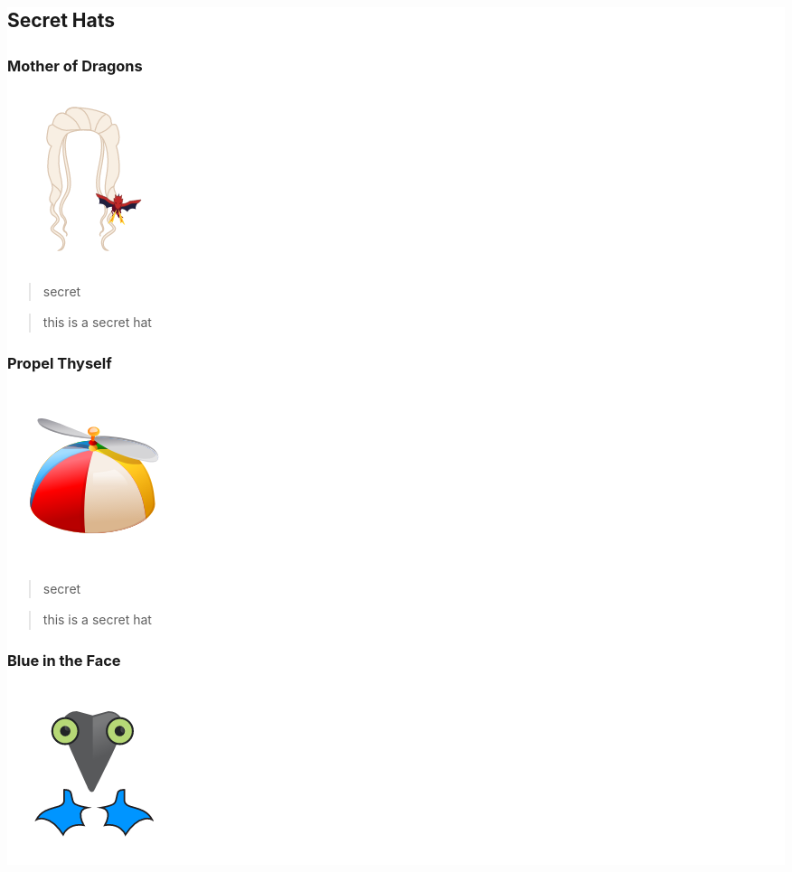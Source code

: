 ## Secret Hats

### Mother of Dragons

[![Mother of Dragons](hats/secret/mother-of-dragons.png)](hats/secret/mother-of-dragons.svg)

> secret

> this is a secret hat

### Propel Thyself

[![Propel Thyself](hats/secret/propel-thyself.png)](hats/secret/propel-thyself.svg)

> secret

> this is a secret hat

### Blue in the Face

[![Blue in the Face](hats/secret/blue-in-the-face.png)](hats/secret/blue-in-the-face.svg)
